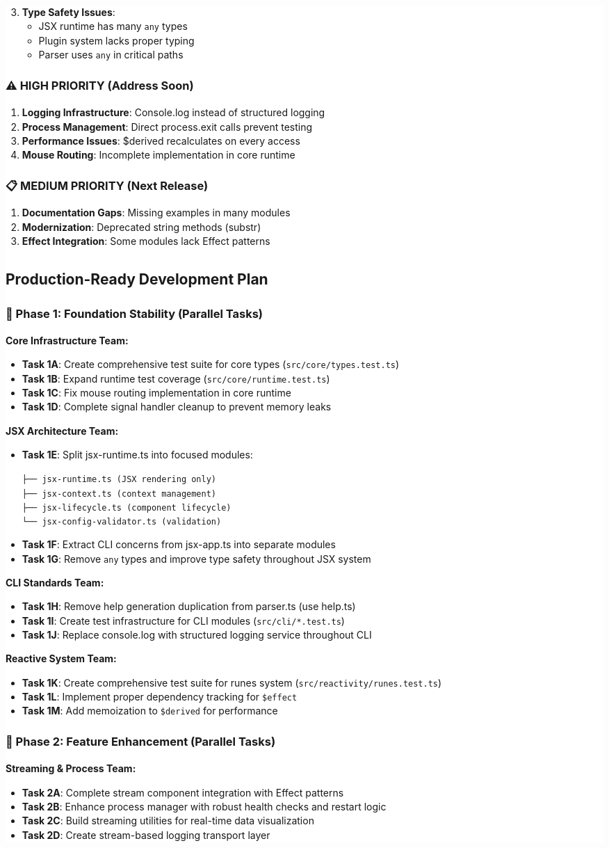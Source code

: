 3. **Type Safety Issues**:
   - JSX runtime has many `any` types  
   - Plugin system lacks proper typing
   - Parser uses `any` in critical paths

### ⚠️ HIGH PRIORITY (Address Soon)

1. **Logging Infrastructure**: Console.log instead of structured logging
2. **Process Management**: Direct process.exit calls prevent testing
3. **Performance Issues**: $derived recalculates on every access  
4. **Mouse Routing**: Incomplete implementation in core runtime

### 📋 MEDIUM PRIORITY (Next Release)

1. **Documentation Gaps**: Missing examples in many modules
2. **Modernization**: Deprecated string methods (substr)
3. **Effect Integration**: Some modules lack Effect patterns

## Production-Ready Development Plan

### 🎯 Phase 1: Foundation Stability (Parallel Tasks)

**Core Infrastructure Team:**
- **Task 1A**: Create comprehensive test suite for core types (`src/core/types.test.ts`)
- **Task 1B**: Expand runtime test coverage (`src/core/runtime.test.ts`) 
- **Task 1C**: Fix mouse routing implementation in core runtime
- **Task 1D**: Complete signal handler cleanup to prevent memory leaks

**JSX Architecture Team:**
- **Task 1E**: Split jsx-runtime.ts into focused modules:
  ```
  ├── jsx-runtime.ts (JSX rendering only)
  ├── jsx-context.ts (context management)  
  ├── jsx-lifecycle.ts (component lifecycle)
  └── jsx-config-validator.ts (validation)
  ```
- **Task 1F**: Extract CLI concerns from jsx-app.ts into separate modules
- **Task 1G**: Remove `any` types and improve type safety throughout JSX system

**CLI Standards Team:**
- **Task 1H**: Remove help generation duplication from parser.ts (use help.ts)
- **Task 1I**: Create test infrastructure for CLI modules (`src/cli/*.test.ts`)
- **Task 1J**: Replace console.log with structured logging service throughout CLI

**Reactive System Team:**
- **Task 1K**: Create comprehensive test suite for runes system (`src/reactivity/runes.test.ts`)
- **Task 1L**: Implement proper dependency tracking for `$effect`
- **Task 1M**: Add memoization to `$derived` for performance

### 🔧 Phase 2: Feature Enhancement (Parallel Tasks)

**Streaming & Process Team:**
- **Task 2A**: Complete stream component integration with Effect patterns
- **Task 2B**: Enhance process manager with robust health checks and restart logic
- **Task 2C**: Build streaming utilities for real-time data visualization
- **Task 2D**: Create stream-based logging transport layer
